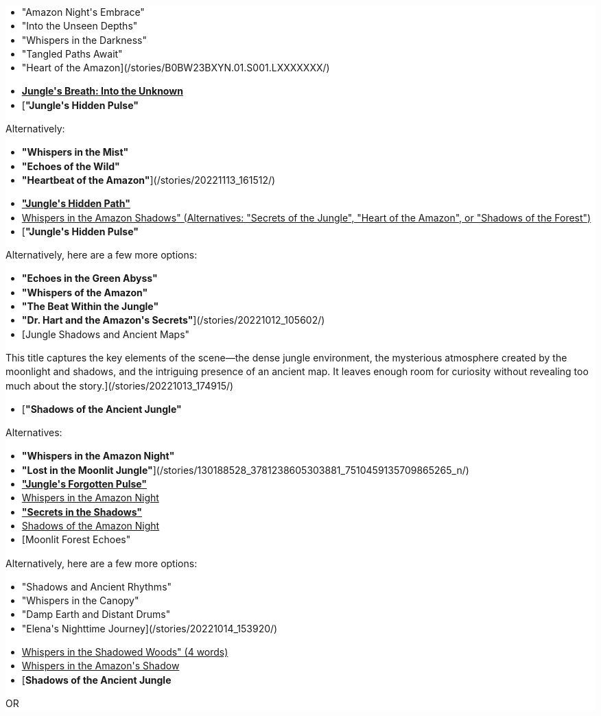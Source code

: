 - "Amazon Night's Embrace"
- "Into the Unseen Depths"
- "Whispers in the Darkness"
- "Tangled Paths Await"
- "Heart of the Amazon](/stories/B0BW23BXYN.01.S001.LXXXXXXX/)
* [**Jungle's Breath: Into the Unknown**](/stories/474775887_490715300428480_2081408431757738514_n/)
* [**"Jungle's Hidden Pulse"**

Alternatively:

- **"Whispers in the Mist"**
- **"Echoes of the Wild"**
- **"Heartbeat of the Amazon"**](/stories/20221113_161512/)
* [**"Jungle's Hidden Path"**](/stories/20221113_161248/)
* [Whispers in the Amazon Shadows"
(Alternatives: "Secrets of the Jungle", "Heart of the Amazon", or "Shadows of the Forest")](/stories/161777802_4047093135385092_472397087862373077_n/)
* [**"Jungle's Hidden Pulse"**

Alternatively, here are a few more options:

* **"Echoes in the Green Abyss"**
* **"Whispers of the Amazon"**
* **"The Beat Within the Jungle"**
* **"Dr. Hart and the Amazon's Secrets"**](/stories/20221012_105602/)
* [Jungle Shadows and Ancient Maps"

This title captures the key elements of the scene—the dense jungle environment, the mysterious atmosphere created by the moonlight and shadows, and the intriguing presence of an ancient map. It leaves enough room for curiosity without revealing too much about the story.](/stories/20221013_174915/)
* [**"Shadows of the Ancient Jungle"**

Alternatives:

* **"Whispers in the Amazon Night"**
* **"Lost in the Moonlit Jungle"**](/stories/130188528_3781238605303881_7510459135709865265_n/)
* [**"Jungle's Forgotten Pulse"**](/stories/20221011_005157/)
* [Whispers in the Amazon Night](/stories/20221013_125636/)
* [**"Secrets in the Shadows"**](/stories/20221010_145455/)
* [Shadows of the Amazon Night](/stories/476485484_1684131429201363_7550930141077594240_n/)
* [Moonlit Forest Echoes"

Alternatively, here are a few more options:

- "Shadows and Ancient Rhythms"
- "Whispers in the Canopy"
- "Damp Earth and Distant Drums"
- "Elena's Nighttime Journey](/stories/20221014_153920/)
* [Whispers in the Shadowed Woods"
(4 words)](/stories/20221014_111722/)
* [Whispers in the Amazon's Shadow](/stories/20221014_134512/)
* [**Shadows of the Ancient Jungle**

OR
